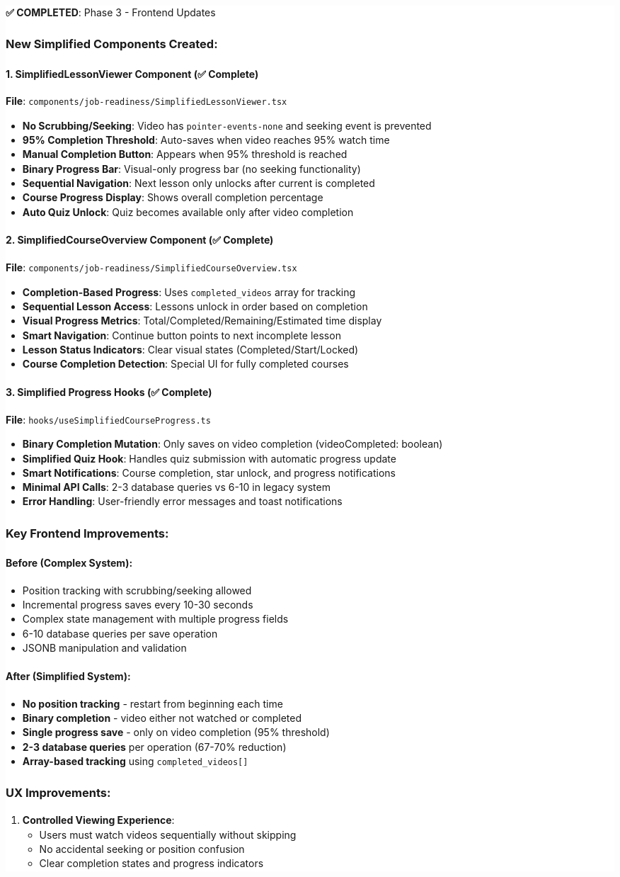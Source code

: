 **✅ COMPLETED**: Phase 3 - Frontend Updates

### New Simplified Components Created:

#### 1. SimplifiedLessonViewer Component (✅ Complete)
**File**: `components/job-readiness/SimplifiedLessonViewer.tsx`
- **No Scrubbing/Seeking**: Video has `pointer-events-none` and seeking event is prevented
- **95% Completion Threshold**: Auto-saves when video reaches 95% watch time
- **Manual Completion Button**: Appears when 95% threshold is reached
- **Binary Progress Bar**: Visual-only progress bar (no seeking functionality)
- **Sequential Navigation**: Next lesson only unlocks after current is completed
- **Course Progress Display**: Shows overall completion percentage
- **Auto Quiz Unlock**: Quiz becomes available only after video completion

#### 2. SimplifiedCourseOverview Component (✅ Complete)
**File**: `components/job-readiness/SimplifiedCourseOverview.tsx`
- **Completion-Based Progress**: Uses `completed_videos` array for tracking
- **Sequential Lesson Access**: Lessons unlock in order based on completion
- **Visual Progress Metrics**: Total/Completed/Remaining/Estimated time display
- **Smart Navigation**: Continue button points to next incomplete lesson
- **Lesson Status Indicators**: Clear visual states (Completed/Start/Locked)
- **Course Completion Detection**: Special UI for fully completed courses

#### 3. Simplified Progress Hooks (✅ Complete)
**File**: `hooks/useSimplifiedCourseProgress.ts`
- **Binary Completion Mutation**: Only saves on video completion (videoCompleted: boolean)
- **Simplified Quiz Hook**: Handles quiz submission with automatic progress update
- **Smart Notifications**: Course completion, star unlock, and progress notifications
- **Minimal API Calls**: 2-3 database queries vs 6-10 in legacy system
- **Error Handling**: User-friendly error messages and toast notifications

### Key Frontend Improvements:

#### Before (Complex System):
- Position tracking with scrubbing/seeking allowed
- Incremental progress saves every 10-30 seconds
- Complex state management with multiple progress fields
- 6-10 database queries per save operation
- JSONB manipulation and validation

#### After (Simplified System):
- **No position tracking** - restart from beginning each time
- **Binary completion** - video either not watched or completed
- **Single progress save** - only on video completion (95% threshold)
- **2-3 database queries** per operation (67-70% reduction)
- **Array-based tracking** using `completed_videos[]`

### UX Improvements:

1. **Controlled Viewing Experience**:
   - Users must watch videos sequentially without skipping
   - No accidental seeking or position confusion
   - Clear completion states and progress indicators

